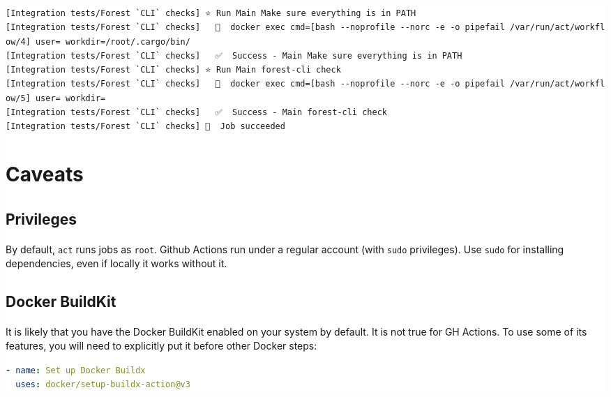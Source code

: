 ```
[Integration tests/Forest `CLI` checks] ⭐ Run Main Make sure everything is in PATH
[Integration tests/Forest `CLI` checks]   🐳  docker exec cmd=[bash --noprofile --norc -e -o pipefail /var/run/act/workflow/4] user= workdir=/root/.cargo/bin/
[Integration tests/Forest `CLI` checks]   ✅  Success - Main Make sure everything is in PATH
[Integration tests/Forest `CLI` checks] ⭐ Run Main forest-cli check
[Integration tests/Forest `CLI` checks]   🐳  docker exec cmd=[bash --noprofile --norc -e -o pipefail /var/run/act/workflow/5] user= workdir=
[Integration tests/Forest `CLI` checks]   ✅  Success - Main forest-cli check
[Integration tests/Forest `CLI` checks] 🏁  Job succeeded
```

# Caveats

## Privileges

By default, `act` runs jobs as `root`. Github Actions run under a regular
account (with `sudo` privileges). Use `sudo` for installing dependencies, even
if locally it works without it.

## Docker BuildKit

It is likely that you have the Docker BuildKit enabled on your system by
default. It is not true for GH Actions. To use some of its features, you will
need to explicitly put it before other Docker steps:

```yaml
- name: Set up Docker Buildx
  uses: docker/setup-buildx-action@v3
```
